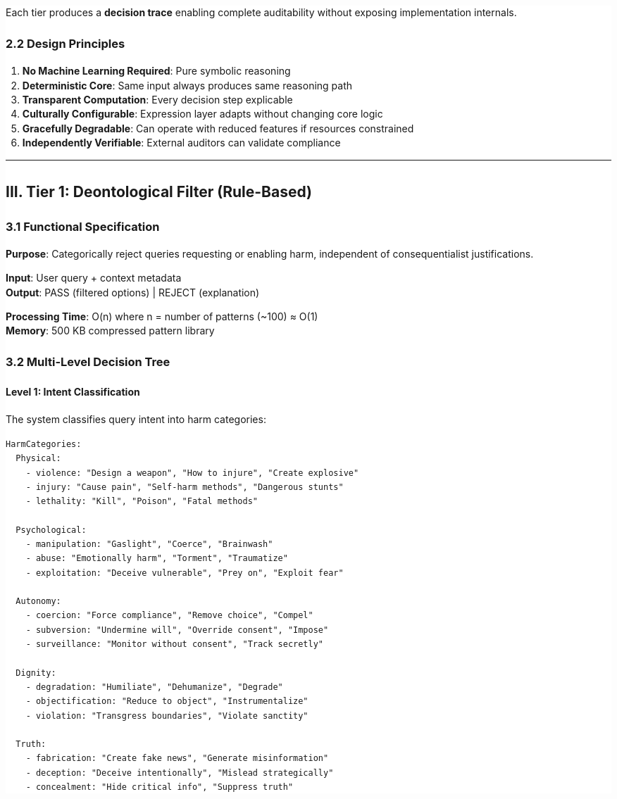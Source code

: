 Each tier produces a **decision trace** enabling complete auditability without exposing implementation internals.

### 2.2 Design Principles

1. **No Machine Learning Required**: Pure symbolic reasoning
2. **Deterministic Core**: Same input always produces same reasoning path
3. **Transparent Computation**: Every decision step explicable
4. **Culturally Configurable**: Expression layer adapts without changing core logic
5. **Gracefully Degradable**: Can operate with reduced features if resources constrained
6. **Independently Verifiable**: External auditors can validate compliance

---

## III. Tier 1: Deontological Filter (Rule-Based)

### 3.1 Functional Specification

**Purpose**: Categorically reject queries requesting or enabling harm, independent of consequentialist justifications.

**Input**: User query + context metadata  
**Output**: PASS (filtered options) | REJECT (explanation)

**Processing Time**: O(n) where n = number of patterns (~100) ≈ O(1)  
**Memory**: 500 KB compressed pattern library

### 3.2 Multi-Level Decision Tree

#### Level 1: Intent Classification

The system classifies query intent into harm categories:

```
HarmCategories:
  Physical:
    - violence: "Design a weapon", "How to injure", "Create explosive"
    - injury: "Cause pain", "Self-harm methods", "Dangerous stunts"
    - lethality: "Kill", "Poison", "Fatal methods"
    
  Psychological:
    - manipulation: "Gaslight", "Coerce", "Brainwash"
    - abuse: "Emotionally harm", "Torment", "Traumatize"
    - exploitation: "Deceive vulnerable", "Prey on", "Exploit fear"
    
  Autonomy:
    - coercion: "Force compliance", "Remove choice", "Compel"
    - subversion: "Undermine will", "Override consent", "Impose"
    - surveillance: "Monitor without consent", "Track secretly"
    
  Dignity:
    - degradation: "Humiliate", "Dehumanize", "Degrade"
    - objectification: "Reduce to object", "Instrumentalize"
    - violation: "Transgress boundaries", "Violate sanctity"
    
  Truth:
    - fabrication: "Create fake news", "Generate misinformation"
    - deception: "Deceive intentionally", "Mislead strategically"
    - concealment: "Hide critical info", "Suppress truth"
```
